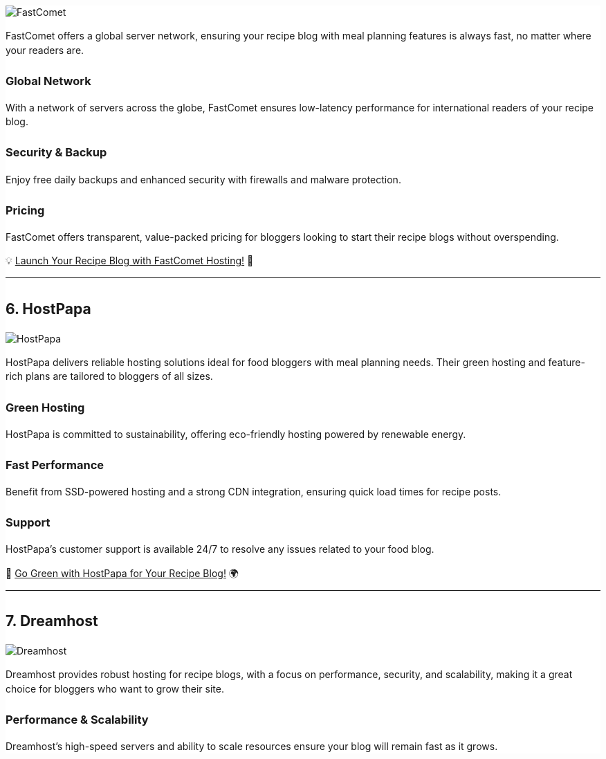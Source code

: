 ![FastComet](https://i.imgur.com/7qgXuWp.png "FastComet Hosting")

FastComet offers a global server network, ensuring your recipe blog with meal planning features is always fast, no matter where your readers are.

### Global Network
With a network of servers across the globe, FastComet ensures low-latency performance for international readers of your recipe blog.

### Security & Backup
Enjoy free daily backups and enhanced security with firewalls and malware protection.

### Pricing
FastComet offers transparent, value-packed pricing for bloggers looking to start their recipe blogs without overspending.

💡 [Launch Your Recipe Blog with FastComet Hosting!](https://snipitx.com/fastcomet-jy) 🌟

---

## 6. HostPapa

![HostPapa](https://i.imgur.com/ouDTkvl.jpeg "HostPapa Hosting")

HostPapa delivers reliable hosting solutions ideal for food bloggers with meal planning needs. Their green hosting and feature-rich plans are tailored to bloggers of all sizes.

### Green Hosting
HostPapa is committed to sustainability, offering eco-friendly hosting powered by renewable energy.

### Fast Performance
Benefit from SSD-powered hosting and a strong CDN integration, ensuring quick load times for recipe posts.

### Support
HostPapa’s customer support is available 24/7 to resolve any issues related to your food blog.

🌱 [Go Green with HostPapa for Your Recipe Blog!](https://snipitx.com/hostpapa-jy) 🌍

---

## 7. Dreamhost

![Dreamhost](https://i.imgur.com/rXIg8ip.jpeg "Dreamhost Hosting")

Dreamhost provides robust hosting for recipe blogs, with a focus on performance, security, and scalability, making it a great choice for bloggers who want to grow their site.

### Performance & Scalability
Dreamhost’s high-speed servers and ability to scale resources ensure your blog will remain fast as it grows.
